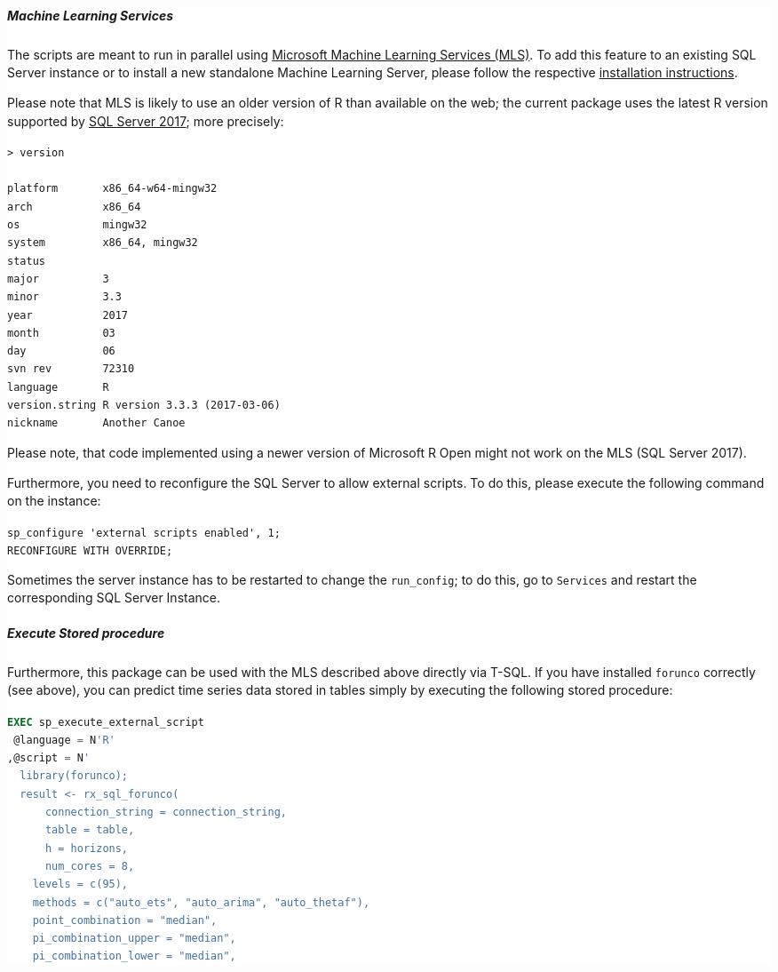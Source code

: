 ##### Machine Learning Services

The scripts are meant to run in parallel using [Microsoft Machine Learning Services (MLS)](https://docs.microsoft.com/en-us/sql/advanced-analytics/what-is-sql-server-machine-learning?view=sql-server-2017). To add this feature to an existing SQL Server instance or to install a new standalone Machine Learning Server, please follow the respective [installation instructions](https://docs.microsoft.com/en-us/sql/advanced-analytics/install/sql-machine-learning-services-windows-install?view=sql-server-2017).

Please note that MLS is likely to use an older version of R than available on the web; the current package uses the latest R version supported by [SQL Server 2017](https://docs.microsoft.com/en-us/sql/advanced-analytics/r/use-sqlbindr-exe-to-upgrade-an-instance-of-sql-server?view=sql-server-2017); more precisely:

```{R}
> version

platform       x86_64-w64-mingw32          
arch           x86_64                      
os             mingw32                     
system         x86_64, mingw32             
status                                     
major          3                           
minor          3.3                         
year           2017                        
month          03                          
day            06                          
svn rev        72310                       
language       R                           
version.string R version 3.3.3 (2017-03-06)
nickname       Another Canoe     
```

Please note, that code implemented using a newer version of Microsoft R Open might not work on the MLS (SQL Server 2017).

Furthermore, you need to reconfigure the SQL Server to allow external scripts. To do this, please execute the following command on the instance:

```{SQL}
sp_configure 'external scripts enabled', 1;
RECONFIGURE WITH OVERRIDE;  
```

Sometimes the server instance has to be restarted to change the `run_config`; to do this, go to `Services` and restart the corresponding SQL Server Instance.

##### Execute Stored procedure

Furthermore, this package can be used with the MLS described above directly via T-SQL. If you have installed `forunco` correctly (see above), you can predict time series data stored in tables simply by executing the following stored procedure:

```SQL
EXEC sp_execute_external_script  
 @language = N'R'  
,@script = N'  
  library(forunco);  
  result <- rx_sql_forunco(
	  connection_string = connection_string,
	  table = table,
	  h = horizons,
	  num_cores = 8,
    levels = c(95),
    methods = c("auto_ets", "auto_arima", "auto_thetaf"),
    point_combination = "median",
    pi_combination_upper = "median",
    pi_combination_lower = "median",
```
